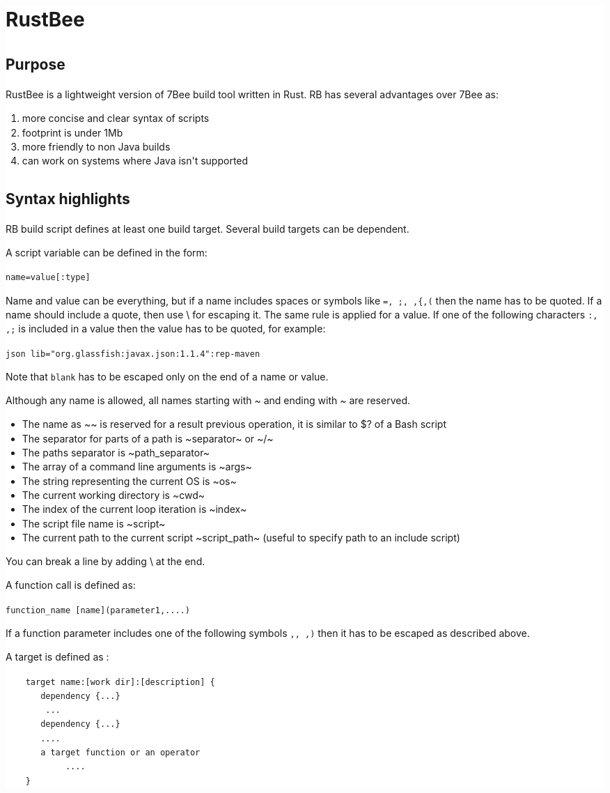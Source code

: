 # RustBee

## Purpose
RustBee is a lightweight version of 7Bee build tool written in Rust. RB has several
advantages over 7Bee as:
1. more concise and clear syntax of scripts
2. footprint is under 1Mb
3. more friendly to non Java builds
4. can work on systems where Java isn't supported

## Syntax highlights
RB build script defines at least one build target. Several build
targets can be dependent.

A script variable can be defined in the form:

    name=value[:type]

Name and value can be everything, but if a name includes spaces or symbols like `=, ;, ,{,(` then the
name has to be quoted. If a name should include a quote, then use \ for escaping it.
The same rule is applied for a value. If one of the following characters `:, ,;` is included in 
a value  then the value has to be quoted, for example:

    json lib="org.glassfish:javax.json:1.1.4":rep-maven
    
Note that `blank` has to be escaped only on the end of a name or value.

Although any name is allowed, all names starting with
*~* and ending with *~* are reserved.

- The name as ~~ is reserved for a result previous operation, it is similar to $? of a Bash script
- The separator for parts of a path is \~separator\~ or \~/\~
- The paths separator is \~path_separator\~
- The array of a command line arguments is \~args\~
- The string representing the current OS is \~os\~
- The current working directory is \~cwd\~
- The index of the current loop iteration is \~index\~
- The script file name is ~script~
- The current path to the current script \~script_path\~ (useful to specify path to an include script)

You can break a line by adding \ at the end.

A function call is defined as:

    function_name [name](parameter1,....)

If a function parameter includes one of the following symbols `,, ,)` then it has to be escaped as described above.

A target is defined as :

 ```   
     target name:[work dir]:[description] {
        dependency {...}
         ...
        dependency {...}
        ....
        a target function or an operator
             ....
     }
```
